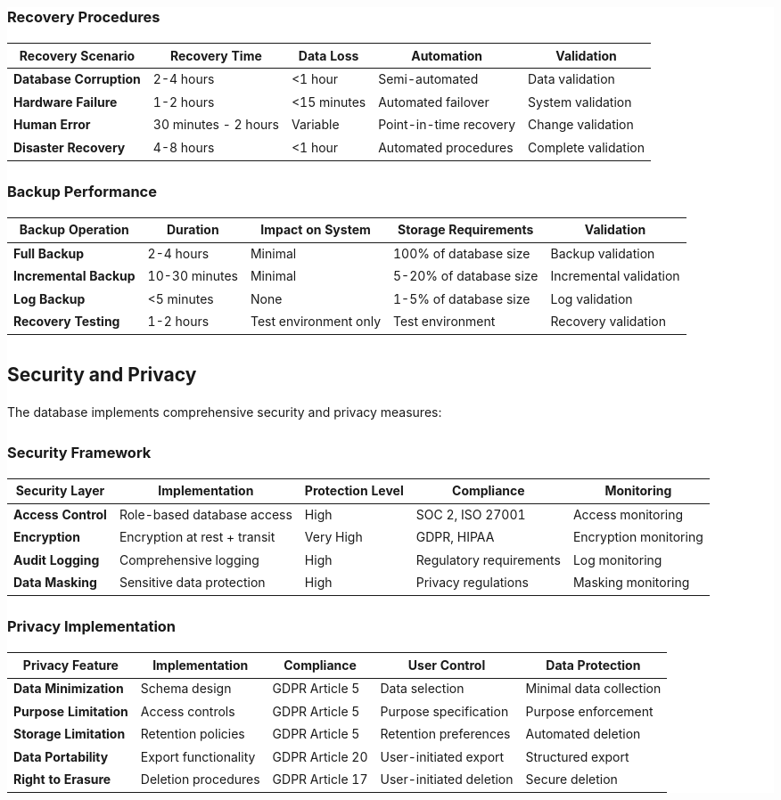 ### Recovery Procedures

| Recovery Scenario | Recovery Time | Data Loss | Automation | Validation |
|------------------|---------------|-----------|------------|------------|
| **Database Corruption** | 2-4 hours | <1 hour | Semi-automated | Data validation |
| **Hardware Failure** | 1-2 hours | <15 minutes | Automated failover | System validation |
| **Human Error** | 30 minutes - 2 hours | Variable | Point-in-time recovery | Change validation |
| **Disaster Recovery** | 4-8 hours | <1 hour | Automated procedures | Complete validation |

### Backup Performance

| Backup Operation | Duration | Impact on System | Storage Requirements | Validation |
|------------------|----------|------------------|---------------------|------------|
| **Full Backup** | 2-4 hours | Minimal | 100% of database size | Backup validation |
| **Incremental Backup** | 10-30 minutes | Minimal | 5-20% of database size | Incremental validation |
| **Log Backup** | <5 minutes | None | 1-5% of database size | Log validation |
| **Recovery Testing** | 1-2 hours | Test environment only | Test environment | Recovery validation |

## Security and Privacy

The database implements comprehensive security and privacy measures:

### Security Framework

| Security Layer | Implementation | Protection Level | Compliance | Monitoring |
|----------------|----------------|------------------|------------|------------|
| **Access Control** | Role-based database access | High | SOC 2, ISO 27001 | Access monitoring |
| **Encryption** | Encryption at rest + transit | Very High | GDPR, HIPAA | Encryption monitoring |
| **Audit Logging** | Comprehensive logging | High | Regulatory requirements | Log monitoring |
| **Data Masking** | Sensitive data protection | High | Privacy regulations | Masking monitoring |

### Privacy Implementation

| Privacy Feature | Implementation | Compliance | User Control | Data Protection |
|-----------------|----------------|------------|--------------|-----------------|
| **Data Minimization** | Schema design | GDPR Article 5 | Data selection | Minimal data collection |
| **Purpose Limitation** | Access controls | GDPR Article 5 | Purpose specification | Purpose enforcement |
| **Storage Limitation** | Retention policies | GDPR Article 5 | Retention preferences | Automated deletion |
| **Data Portability** | Export functionality | GDPR Article 20 | User-initiated export | Structured export |
| **Right to Erasure** | Deletion procedures | GDPR Article 17 | User-initiated deletion | Secure deletion |
